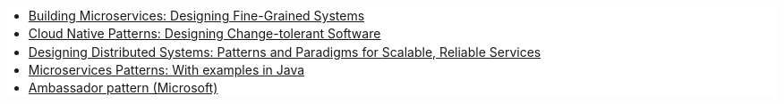 * [Building Microservices: Designing Fine-Grained Systems](https://amzn.to/43aGpSR)
* [Cloud Native Patterns: Designing Change-tolerant Software](https://amzn.to/3wUAl4O)
* [Designing Distributed Systems: Patterns and Paradigms for Scalable, Reliable Services](https://amzn.to/3T9g9Uj)
* [Microservices Patterns: With examples in Java](https://amzn.to/3UyWD5O)
* [Ambassador pattern (Microsoft)](https://docs.microsoft.com/en-us/azure/architecture/patterns/ambassador)
